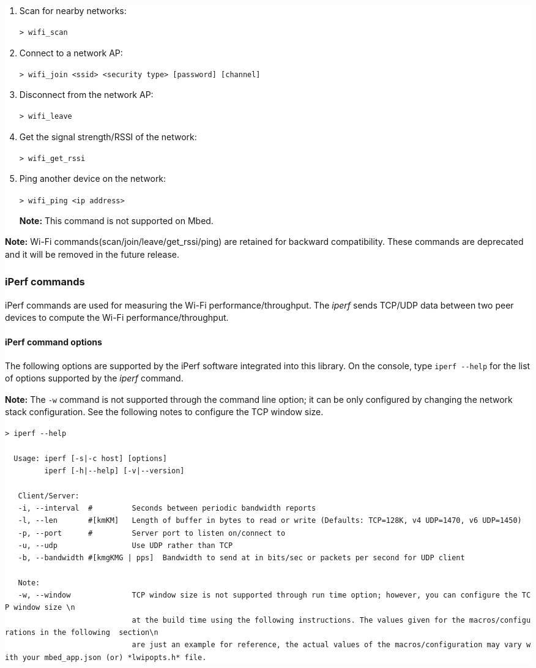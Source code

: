 1. Scan for nearby networks:
   ```
   > wifi_scan
	```

2. Connect to a network AP:
   ```
   > wifi_join <ssid> <security type> [password] [channel]
   ```

3. Disconnect from the network AP:
   ```
   > wifi_leave
	```

4. Get the signal strength/RSSI of the network:
    ```
    > wifi_get_rssi
    ```

5. Ping another device on the network:
    ```
    > wifi_ping <ip address>
    ```
   **Note:** This command is not supported on Mbed.
   
**Note:** Wi-Fi commands(scan/join/leave/get_rssi/ping) are retained for backward compatibility. These commands are deprecated and it will be removed in the future release.

### iPerf commands

iPerf commands are used for measuring the Wi-Fi performance/throughput. The _iperf_ sends TCP/UDP data between two peer devices to compute the Wi-Fi performance/throughput.

#### iPerf command options

The following options are supported by the iPerf software integrated into this library. On the console, type `iperf --help` for the list of options supported by the _iperf_ command.

**Note:** The `-w` command is not supported through the command line option; it can be only configured by changing the network stack configuration. See the following notes to configure the TCP window size.

```
> iperf --help

  Usage: iperf [-s|-c host] [options]
         iperf [-h|--help] [-v|--version]

   Client/Server:
   -i, --interval  #         Seconds between periodic bandwidth reports
   -l, --len       #[kmKM]   Length of buffer in bytes to read or write (Defaults: TCP=128K, v4 UDP=1470, v6 UDP=1450)
   -p, --port      #         Server port to listen on/connect to
   -u, --udp                 Use UDP rather than TCP
   -b, --bandwidth #[kmgKMG | pps]  Bandwidth to send at in bits/sec or packets per second for UDP client

   Note:
   -w, --window              TCP window size is not supported through run time option; however, you can configure the TCP window size \n
                             at the build time using the following instructions. The values given for the macros/configurations in the following  section\n
                             are just an example for reference, the actual values of the macros/configuration may vary with your mbed_app.json (or) *lwipopts.h* file.
   ```
